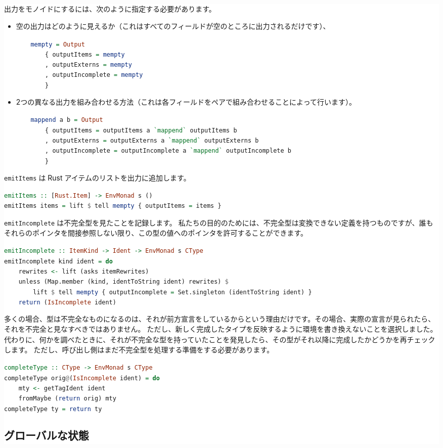 出力をモノイドにするには、次のように指定する必要があります。

- 空の出力はどのように見えるか（これはすべてのフィールドが空のところに出力されるだけです）、

    ```haskell
        mempty = Output
            { outputItems = mempty
            , outputExterns = mempty
            , outputIncomplete = mempty
            }
    ```

-  2つの異なる出力を組み合わせる方法（これは各フィールドをペアで組み合わせることによって行います）。

    ```haskell
        mappend a b = Output
            { outputItems = outputItems a `mappend` outputItems b
            , outputExterns = outputExterns a `mappend` outputExterns b
            , outputIncomplete = outputIncomplete a `mappend` outputIncomplete b
            }
    ```

`emitItems` は Rust アイテムのリストを出力に追加します。

```haskell
emitItems :: [Rust.Item] -> EnvMonad s ()
emitItems items = lift $ tell mempty { outputItems = items }
```

`emitIncomplete` は不完全型を見たことを記録します。
私たちの目的のためには、不完全型は変換できない定義を持つものですが、誰もそれらのポインタを間接参照しない限り、この型の値へのポインタを許可することができます。

```haskell
emitIncomplete :: ItemKind -> Ident -> EnvMonad s CType
emitIncomplete kind ident = do
    rewrites <- lift (asks itemRewrites)
    unless (Map.member (kind, identToString ident) rewrites) $
        lift $ tell mempty { outputIncomplete = Set.singleton (identToString ident) }
    return (IsIncomplete ident)
```

多くの場合、型は不完全なものになるのは、それが前方宣言をしているからという理由だけです。その場合、実際の宣言が見られたら、それを不完全と見なすべきではありません。
ただし、新しく完成したタイプを反映するように環境を書き換えないことを選択しました。
代わりに、何かを調べたときに、それが不完全な型を持っていたことを発見したら、その型がそれ以降に完成したかどうかを再チェックします。
ただし、呼び出し側はまだ不完全型を処理する準備をする必要があります。

```haskell
completeType :: CType -> EnvMonad s CType
completeType orig@(IsIncomplete ident) = do
    mty <- getTagIdent ident
    fromMaybe (return orig) mty
completeType ty = return ty
```


グローバルな状態
----------------
